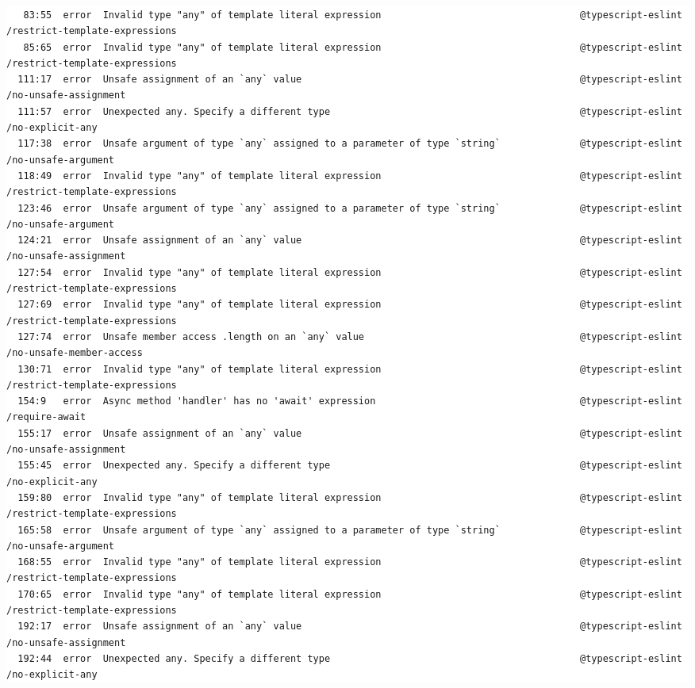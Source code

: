 ```
   83:55  error  Invalid type "any" of template literal expression                                   @typescript-eslint
/restrict-template-expressions
   85:65  error  Invalid type "any" of template literal expression                                   @typescript-eslint
/restrict-template-expressions
  111:17  error  Unsafe assignment of an `any` value                                                 @typescript-eslint
/no-unsafe-assignment
  111:57  error  Unexpected any. Specify a different type                                            @typescript-eslint
/no-explicit-any
  117:38  error  Unsafe argument of type `any` assigned to a parameter of type `string`              @typescript-eslint
/no-unsafe-argument
  118:49  error  Invalid type "any" of template literal expression                                   @typescript-eslint
/restrict-template-expressions
  123:46  error  Unsafe argument of type `any` assigned to a parameter of type `string`              @typescript-eslint
/no-unsafe-argument
  124:21  error  Unsafe assignment of an `any` value                                                 @typescript-eslint
/no-unsafe-assignment
  127:54  error  Invalid type "any" of template literal expression                                   @typescript-eslint
/restrict-template-expressions
  127:69  error  Invalid type "any" of template literal expression                                   @typescript-eslint
/restrict-template-expressions
  127:74  error  Unsafe member access .length on an `any` value                                      @typescript-eslint
/no-unsafe-member-access
  130:71  error  Invalid type "any" of template literal expression                                   @typescript-eslint
/restrict-template-expressions
  154:9   error  Async method 'handler' has no 'await' expression                                    @typescript-eslint
/require-await
  155:17  error  Unsafe assignment of an `any` value                                                 @typescript-eslint
/no-unsafe-assignment
  155:45  error  Unexpected any. Specify a different type                                            @typescript-eslint
/no-explicit-any
  159:80  error  Invalid type "any" of template literal expression                                   @typescript-eslint
/restrict-template-expressions
  165:58  error  Unsafe argument of type `any` assigned to a parameter of type `string`              @typescript-eslint
/no-unsafe-argument
  168:55  error  Invalid type "any" of template literal expression                                   @typescript-eslint
/restrict-template-expressions
  170:65  error  Invalid type "any" of template literal expression                                   @typescript-eslint
/restrict-template-expressions
  192:17  error  Unsafe assignment of an `any` value                                                 @typescript-eslint
/no-unsafe-assignment
  192:44  error  Unexpected any. Specify a different type                                            @typescript-eslint
/no-explicit-any
```